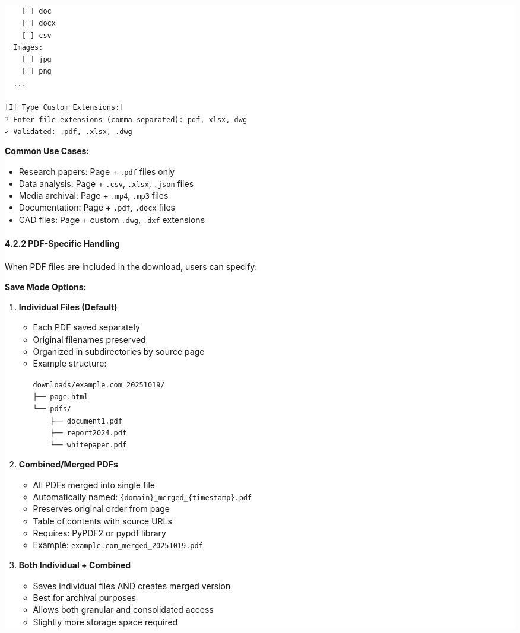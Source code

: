```
    [ ] doc
    [ ] docx
    [ ] csv
  Images:
    [ ] jpg
    [ ] png
  ...

[If Type Custom Extensions:]
? Enter file extensions (comma-separated): pdf, xlsx, dwg
✓ Validated: .pdf, .xlsx, .dwg
```

**Common Use Cases:**
- Research papers: Page + `.pdf` files only
- Data analysis: Page + `.csv`, `.xlsx`, `.json` files
- Media archival: Page + `.mp4`, `.mp3` files
- Documentation: Page + `.pdf`, `.docx` files
- CAD files: Page + custom `.dwg`, `.dxf` extensions

#### 4.2.2 PDF-Specific Handling

When PDF files are included in the download, users can specify:

**Save Mode Options:**

1. **Individual Files (Default)**
   - Each PDF saved separately
   - Original filenames preserved
   - Organized in subdirectories by source page
   - Example structure:
     ```
     downloads/example.com_20251019/
     ├── page.html
     └── pdfs/
         ├── document1.pdf
         ├── report2024.pdf
         └── whitepaper.pdf
     ```

2. **Combined/Merged PDFs**
   - All PDFs merged into single file
   - Automatically named: `{domain}_merged_{timestamp}.pdf`
   - Preserves original order from page
   - Table of contents with source URLs
   - Requires: PyPDF2 or pypdf library
   - Example: `example.com_merged_20251019.pdf`

3. **Both Individual + Combined**
   - Saves individual files AND creates merged version
   - Best for archival purposes
   - Allows both granular and consolidated access
   - Slightly more storage space required
